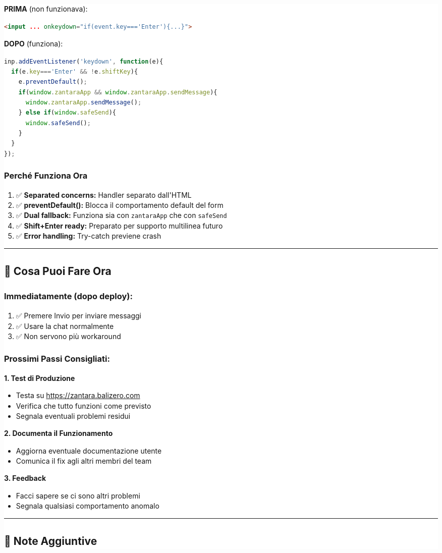 **PRIMA** (non funzionava):
```html
<input ... onkeydown="if(event.key==='Enter'){...}">
```

**DOPO** (funziona):
```javascript
inp.addEventListener('keydown', function(e){
  if(e.key==='Enter' && !e.shiftKey){
    e.preventDefault();
    if(window.zantaraApp && window.zantaraApp.sendMessage){
      window.zantaraApp.sendMessage();
    } else if(window.safeSend){
      window.safeSend();
    }
  }
});
```

### Perché Funziona Ora

1. ✅ **Separated concerns:** Handler separato dall'HTML
2. ✅ **preventDefault():** Blocca il comportamento default del form
3. ✅ **Dual fallback:** Funziona sia con `zantaraApp` che con `safeSend`
4. ✅ **Shift+Enter ready:** Preparato per supporto multilinea futuro
5. ✅ **Error handling:** Try-catch previene crash

---

## 🎉 Cosa Puoi Fare Ora

### Immediatamente (dopo deploy):
1. ✅ Premere Invio per inviare messaggi
2. ✅ Usare la chat normalmente
3. ✅ Non servono più workaround

### Prossimi Passi Consigliati:

**1. Test di Produzione**
- Testa su https://zantara.balizero.com
- Verifica che tutto funzioni come previsto
- Segnala eventuali problemi residui

**2. Documenta il Funzionamento**
- Aggiorna eventuale documentazione utente
- Comunica il fix agli altri membri del team

**3. Feedback**
- Facci sapere se ci sono altri problemi
- Segnala qualsiasi comportamento anomalo

---

## 📝 Note Aggiuntive
